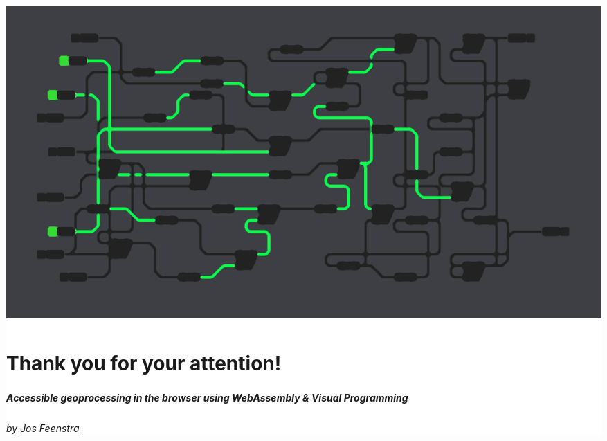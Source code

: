 ![bg brightness:40%](./images/geofront-abstract.png)

#  Thank you for your attention!

##### Accessible geoprocessing in the browser using WebAssembly & Visual Programming

###### by [Jos Feenstra](https://josfeenstra.nl)



